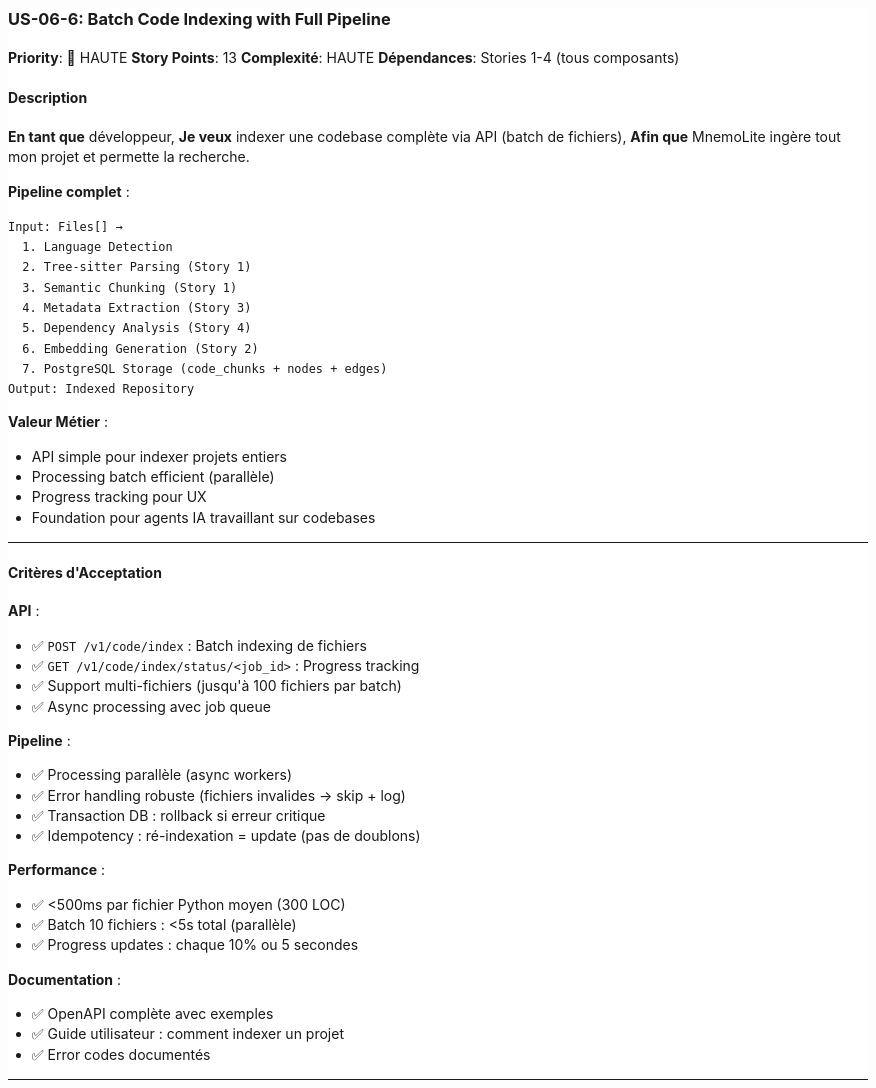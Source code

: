 ### US-06-6: Batch Code Indexing with Full Pipeline

**Priority**: 🔴 HAUTE
**Story Points**: 13
**Complexité**: HAUTE
**Dépendances**: Stories 1-4 (tous composants)

#### Description

**En tant que** développeur,
**Je veux** indexer une codebase complète via API (batch de fichiers),
**Afin que** MnemoLite ingère tout mon projet et permette la recherche.

**Pipeline complet** :
```
Input: Files[] →
  1. Language Detection
  2. Tree-sitter Parsing (Story 1)
  3. Semantic Chunking (Story 1)
  4. Metadata Extraction (Story 3)
  5. Dependency Analysis (Story 4)
  6. Embedding Generation (Story 2)
  7. PostgreSQL Storage (code_chunks + nodes + edges)
Output: Indexed Repository
```

**Valeur Métier** :
- API simple pour indexer projets entiers
- Processing batch efficient (parallèle)
- Progress tracking pour UX
- Foundation pour agents IA travaillant sur codebases

---

#### Critères d'Acceptation

**API** :
- ✅ `POST /v1/code/index` : Batch indexing de fichiers
- ✅ `GET /v1/code/index/status/<job_id>` : Progress tracking
- ✅ Support multi-fichiers (jusqu'à 100 fichiers par batch)
- ✅ Async processing avec job queue

**Pipeline** :
- ✅ Processing parallèle (async workers)
- ✅ Error handling robuste (fichiers invalides → skip + log)
- ✅ Transaction DB : rollback si erreur critique
- ✅ Idempotency : ré-indexation = update (pas de doublons)

**Performance** :
- ✅ <500ms par fichier Python moyen (300 LOC)
- ✅ Batch 10 fichiers : <5s total (parallèle)
- ✅ Progress updates : chaque 10% ou 5 secondes

**Documentation** :
- ✅ OpenAPI complète avec exemples
- ✅ Guide utilisateur : comment indexer un projet
- ✅ Error codes documentés

---